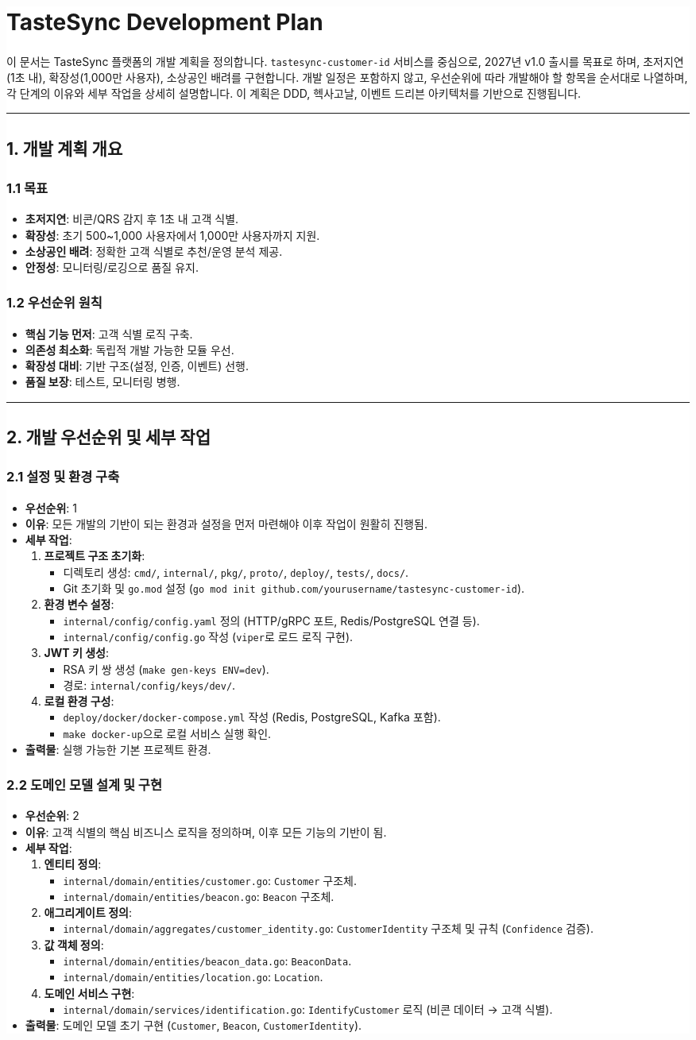 # TasteSync Development Plan

이 문서는 TasteSync 플랫폼의 개발 계획을 정의합니다. `tastesync-customer-id` 서비스를 중심으로, 2027년 v1.0 출시를 목표로 하며, 초저지연(1초 내), 확장성(1,000만 사용자), 소상공인 배려를 구현합니다. 개발 일정은 포함하지 않고, 우선순위에 따라 개발해야 할 항목을 순서대로 나열하며, 각 단계의 이유와 세부 작업을 상세히 설명합니다. 이 계획은 DDD, 헥사고날, 이벤트 드리븐 아키텍처를 기반으로 진행됩니다.

---

## 1. 개발 계획 개요

### 1.1 목표
- **초저지연**: 비콘/QRS 감지 후 1초 내 고객 식별.
- **확장성**: 초기 500~1,000 사용자에서 1,000만 사용자까지 지원.
- **소상공인 배려**: 정확한 고객 식별로 추천/운영 분석 제공.
- **안정성**: 모니터링/로깅으로 품질 유지.

### 1.2 우선순위 원칙
- **핵심 기능 먼저**: 고객 식별 로직 구축.
- **의존성 최소화**: 독립적 개발 가능한 모듈 우선.
- **확장성 대비**: 기반 구조(설정, 인증, 이벤트) 선행.
- **품질 보장**: 테스트, 모니터링 병행.

---

## 2. 개발 우선순위 및 세부 작업

### 2.1 설정 및 환경 구축
- **우선순위**: 1
- **이유**: 모든 개발의 기반이 되는 환경과 설정을 먼저 마련해야 이후 작업이 원활히 진행됨.
- **세부 작업**:
  1. **프로젝트 구조 초기화**:
     - 디렉토리 생성: `cmd/`, `internal/`, `pkg/`, `proto/`, `deploy/`, `tests/`, `docs/`.
     - Git 초기화 및 `go.mod` 설정 (`go mod init github.com/yourusername/tastesync-customer-id`).
  2. **환경 변수 설정**:
     - `internal/config/config.yaml` 정의 (HTTP/gRPC 포트, Redis/PostgreSQL 연결 등).
     - `internal/config/config.go` 작성 (`viper`로 로드 로직 구현).
  3. **JWT 키 생성**:
     - RSA 키 쌍 생성 (`make gen-keys ENV=dev`).
     - 경로: `internal/config/keys/dev/`.
  4. **로컬 환경 구성**:
     - `deploy/docker/docker-compose.yml` 작성 (Redis, PostgreSQL, Kafka 포함).
     - `make docker-up`으로 로컬 서비스 실행 확인.
- **출력물**: 실행 가능한 기본 프로젝트 환경.

### 2.2 도메인 모델 설계 및 구현
- **우선순위**: 2
- **이유**: 고객 식별의 핵심 비즈니스 로직을 정의하며, 이후 모든 기능의 기반이 됨.
- **세부 작업**:
  1. **엔티티 정의**:
     - `internal/domain/entities/customer.go`: `Customer` 구조체.
     - `internal/domain/entities/beacon.go`: `Beacon` 구조체.
  2. **애그리게이트 정의**:
     - `internal/domain/aggregates/customer_identity.go`: `CustomerIdentity` 구조체 및 규칙 (`Confidence` 검증).
  3. **값 객체 정의**:
     - `internal/domain/entities/beacon_data.go`: `BeaconData`.
     - `internal/domain/entities/location.go`: `Location`.
  4. **도메인 서비스 구현**:
     - `internal/domain/services/identification.go`: `IdentifyCustomer` 로직 (비콘 데이터 → 고객 식별).
- **출력물**: 도메인 모델 초기 구현 (`Customer`, `Beacon`, `CustomerIdentity`).
